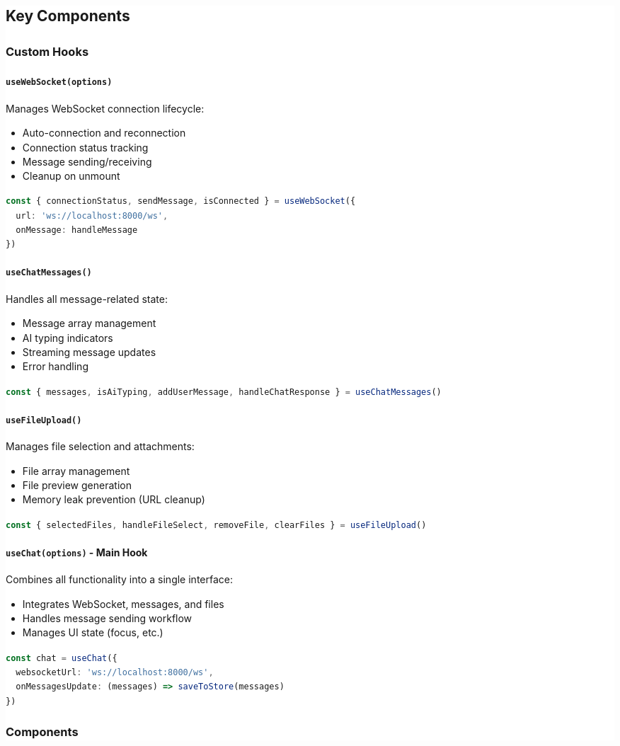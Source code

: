 ## Key Components

### Custom Hooks

#### `useWebSocket(options)`
Manages WebSocket connection lifecycle:
- Auto-connection and reconnection
- Connection status tracking
- Message sending/receiving
- Cleanup on unmount

```typescript
const { connectionStatus, sendMessage, isConnected } = useWebSocket({
  url: 'ws://localhost:8000/ws',
  onMessage: handleMessage
})
```

#### `useChatMessages()`
Handles all message-related state:
- Message array management
- AI typing indicators
- Streaming message updates
- Error handling

```typescript
const { messages, isAiTyping, addUserMessage, handleChatResponse } = useChatMessages()
```

#### `useFileUpload()`
Manages file selection and attachments:
- File array management
- File preview generation
- Memory leak prevention (URL cleanup)

```typescript
const { selectedFiles, handleFileSelect, removeFile, clearFiles } = useFileUpload()
```

#### `useChat(options)` - Main Hook
Combines all functionality into a single interface:
- Integrates WebSocket, messages, and files
- Handles message sending workflow
- Manages UI state (focus, etc.)

```typescript
const chat = useChat({
  websocketUrl: 'ws://localhost:8000/ws',
  onMessagesUpdate: (messages) => saveToStore(messages)
})
```

### Components

